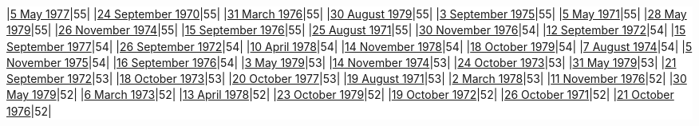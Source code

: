 |[5 May 1977](https://historichansard.net/hofreps/1977/19770505_reps_30_hor105/)|55|
|[24 September 1970](https://historichansard.net/hofreps/1970/19700924_reps_27_hor69/)|55|
|[31 March 1976](https://historichansard.net/hofreps/1976/19760331_reps_30_hor98/)|55|
|[30 August 1979](https://historichansard.net/hofreps/1979/19790830_reps_31_hor115/)|55|
|[3 September 1975](https://historichansard.net/hofreps/1975/19750903_reps_29_hor96/)|55|
|[5 May 1971](https://historichansard.net/hofreps/1971/19710505_reps_27_hor72/)|55|
|[28 May 1979](https://historichansard.net/hofreps/1979/19790528_reps_31_hor114/)|55|
|[26 November 1974](https://historichansard.net/hofreps/1974/19741126_reps_29_hor92/)|55|
|[15 September 1976](https://historichansard.net/hofreps/1976/19760915_reps_30_hor100/)|55|
|[25 August 1971](https://historichansard.net/hofreps/1971/19710825_reps_27_hor73/)|55|
|[30 November 1976](https://historichansard.net/hofreps/1976/19761130_reps_30_hor102/)|54|
|[12 September 1972](https://historichansard.net/hofreps/1972/19720912_reps_27_hor80/)|54|
|[15 September 1977](https://historichansard.net/hofreps/1977/19770915_reps_30_hor106/)|54|
|[26 September 1972](https://historichansard.net/hofreps/1972/19720926_reps_27_hor80/)|54|
|[10 April 1978](https://historichansard.net/hofreps/1978/19780410_reps_31_hor108/)|54|
|[14 November 1978](https://historichansard.net/hofreps/1978/19781114_reps_31_hor112/)|54|
|[18 October 1979](https://historichansard.net/hofreps/1979/19791018_reps_31_hor116/)|54|
|[7 August 1974](https://historichansard.net/hofreps/1974/19740807_reps_29_hor89/)|54|
|[5 November 1975](https://historichansard.net/hofreps/1975/19751105_reps_29_hor97/)|54|
|[16 September 1976](https://historichansard.net/hofreps/1976/19760916_reps_30_hor100/)|54|
|[3 May 1979](https://historichansard.net/hofreps/1979/19790503_reps_31_hor114/)|53|
|[14 November 1974](https://historichansard.net/hofreps/1974/19741114_reps_29_hor91/)|53|
|[24 October 1973](https://historichansard.net/hofreps/1973/19731024_reps_28_hor86/)|53|
|[31 May 1979](https://historichansard.net/hofreps/1979/19790531_reps_31_hor114/)|53|
|[21 September 1972](https://historichansard.net/hofreps/1972/19720921_reps_27_hor80/)|53|
|[18 October 1973](https://historichansard.net/hofreps/1973/19731018_reps_28_hor86/)|53|
|[20 October 1977](https://historichansard.net/hofreps/1977/19771020_reps_30_hor107/)|53|
|[19 August 1971](https://historichansard.net/hofreps/1971/19710819_reps_27_hor73/)|53|
|[2 March 1978](https://historichansard.net/hofreps/1978/19780302_reps_31_hor108/)|53|
|[11 November 1976](https://historichansard.net/hofreps/1976/19761111_reps_30_hor101/)|52|
|[30 May 1979](https://historichansard.net/hofreps/1979/19790530_reps_31_hor114/)|52|
|[6 March 1973](https://historichansard.net/hofreps/1973/19730306_reps_28_hor82/)|52|
|[13 April 1978](https://historichansard.net/hofreps/1978/19780413_reps_31_hor108/)|52|
|[23 October 1979](https://historichansard.net/hofreps/1979/19791023_reps_31_hor116/)|52|
|[19 October 1972](https://historichansard.net/hofreps/1972/19721019_reps_27_hor81/)|52|
|[26 October 1971](https://historichansard.net/hofreps/1971/19711026_reps_27_hor74/)|52|
|[21 October 1976](https://historichansard.net/hofreps/1976/19761021_reps_30_hor101/)|52|